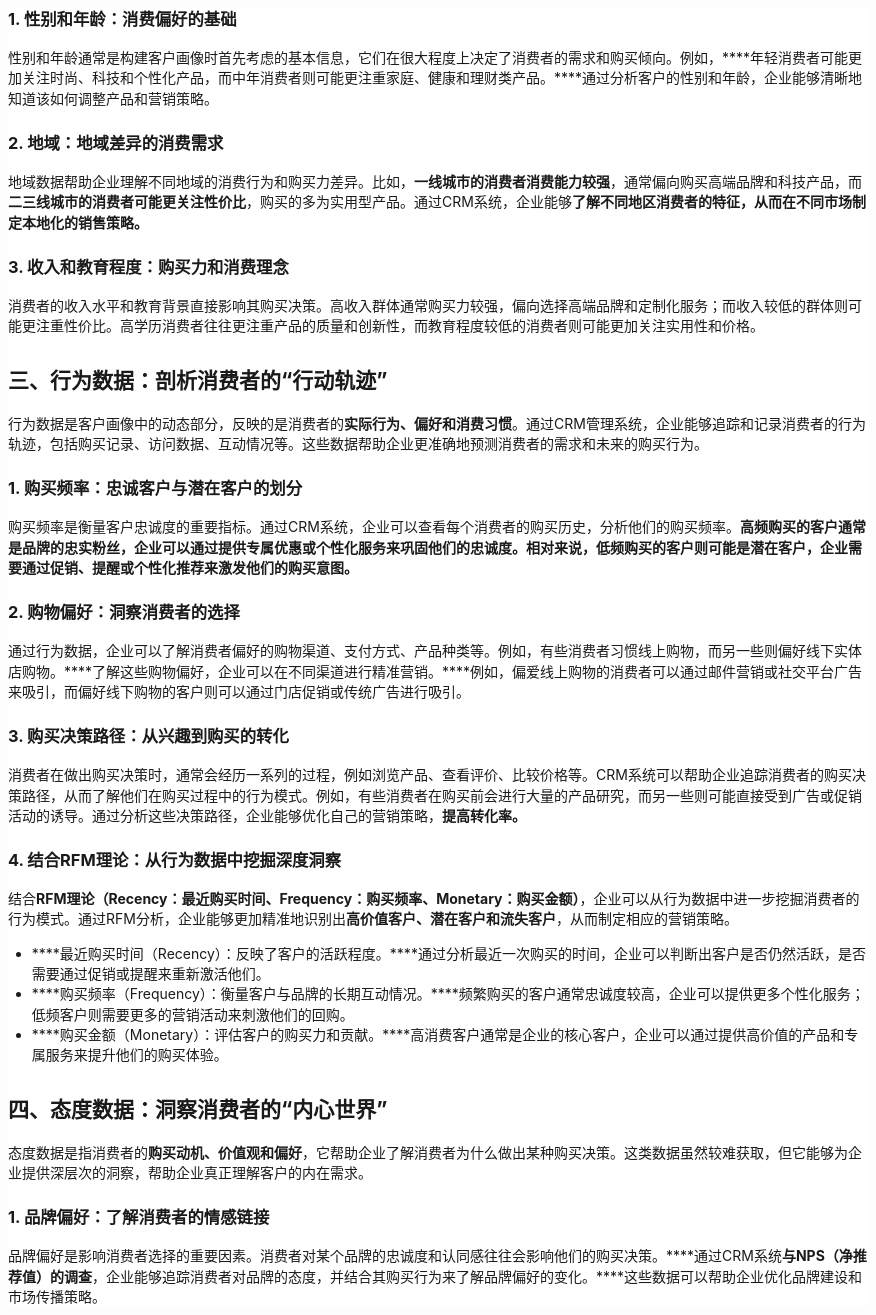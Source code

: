 ### 1\. 性别和年龄：消费偏好的基础

性别和年龄通常是构建客户画像时首先考虑的基本信息，它们在很大程度上决定了消费者的需求和购买倾向。例如，****年轻消费者可能更加关注时尚、科技和个性化产品，而中年消费者则可能更注重家庭、健康和理财类产品。****通过分析客户的性别和年龄，企业能够清晰地知道该如何调整产品和营销策略。

### 2\. 地域：地域差异的消费需求

地域数据帮助企业理解不同地域的消费行为和购买力差异。比如，****一线城市的消费者消费能力较强****，通常偏向购买高端品牌和科技产品，而****二三线城市的消费者可能更关注性价比****，购买的多为实用型产品。通过CRM系统，企业能够****了解不同地区消费者的特征，从而在不同市场制定本地化的销售策略。****

### 3\. 收入和教育程度：购买力和消费理念

消费者的收入水平和教育背景直接影响其购买决策。高收入群体通常购买力较强，偏向选择高端品牌和定制化服务；而收入较低的群体则可能更注重性价比。高学历消费者往往更注重产品的质量和创新性，而教育程度较低的消费者则可能更加关注实用性和价格。

## 三、行为数据：剖析消费者的“行动轨迹”

行为数据是客户画像中的动态部分，反映的是消费者的****实际行为、偏好和消费习惯****。通过CRM管理系统，企业能够追踪和记录消费者的行为轨迹，包括购买记录、访问数据、互动情况等。这些数据帮助企业更准确地预测消费者的需求和未来的购买行为。

### 1\. 购买频率：忠诚客户与潜在客户的划分

购买频率是衡量客户忠诚度的重要指标。通过CRM系统，企业可以查看每个消费者的购买历史，分析他们的购买频率。****高频购买的客户通常是品牌的忠实粉丝，企业可以通过提供专属优惠或个性化服务来巩固他们的忠诚度。相对来说，低频购买的客户则可能是潜在客户，企业需要通过促销、提醒或个性化推荐来激发他们的购买意图。****

### 2\. 购物偏好：洞察消费者的选择

通过行为数据，企业可以了解消费者偏好的购物渠道、支付方式、产品种类等。例如，有些消费者习惯线上购物，而另一些则偏好线下实体店购物。****了解这些购物偏好，企业可以在不同渠道进行精准营销。****例如，偏爱线上购物的消费者可以通过邮件营销或社交平台广告来吸引，而偏好线下购物的客户则可以通过门店促销或传统广告进行吸引。

### 3\. 购买决策路径：从兴趣到购买的转化

消费者在做出购买决策时，通常会经历一系列的过程，例如浏览产品、查看评价、比较价格等。CRM系统可以帮助企业追踪消费者的购买决策路径，从而了解他们在购买过程中的行为模式。例如，有些消费者在购买前会进行大量的产品研究，而另一些则可能直接受到广告或促销活动的诱导。通过分析这些决策路径，企业能够优化自己的营销策略，****提高转化率。****

### 4\. 结合RFM理论：从行为数据中挖掘深度洞察

结合****RFM理论（Recency：最近购买时间、Frequency：购买频率、Monetary：购买金额）****，企业可以从行为数据中进一步挖掘消费者的行为模式。通过RFM分析，企业能够更加精准地识别出****高价值客户、潜在客户和流失客户****，从而制定相应的营销策略。

*   ****最近购买时间（Recency）：反映了客户的活跃程度。****通过分析最近一次购买的时间，企业可以判断出客户是否仍然活跃，是否需要通过促销或提醒来重新激活他们。
*   ****购买频率（Frequency）：衡量客户与品牌的长期互动情况。****频繁购买的客户通常忠诚度较高，企业可以提供更多个性化服务；低频客户则需要更多的营销活动来刺激他们的回购。
*   ****购买金额（Monetary）：评估客户的购买力和贡献。****高消费客户通常是企业的核心客户，企业可以通过提供高价值的产品和专属服务来提升他们的购买体验。

## 四、态度数据：洞察消费者的“内心世界”

态度数据是指消费者的****购买动机、价值观和偏好****，它帮助企业了解消费者为什么做出某种购买决策。这类数据虽然较难获取，但它能够为企业提供深层次的洞察，帮助企业真正理解客户的内在需求。

### 1\. 品牌偏好：了解消费者的情感链接

品牌偏好是影响消费者选择的重要因素。消费者对某个品牌的忠诚度和认同感往往会影响他们的购买决策。****通过CRM系统********与NPS（净推荐值）的调查********，企业能够追踪消费者对品牌的态度，并结合其购买行为来了解品牌偏好的变化。****这些数据可以帮助企业优化品牌建设和市场传播策略。
